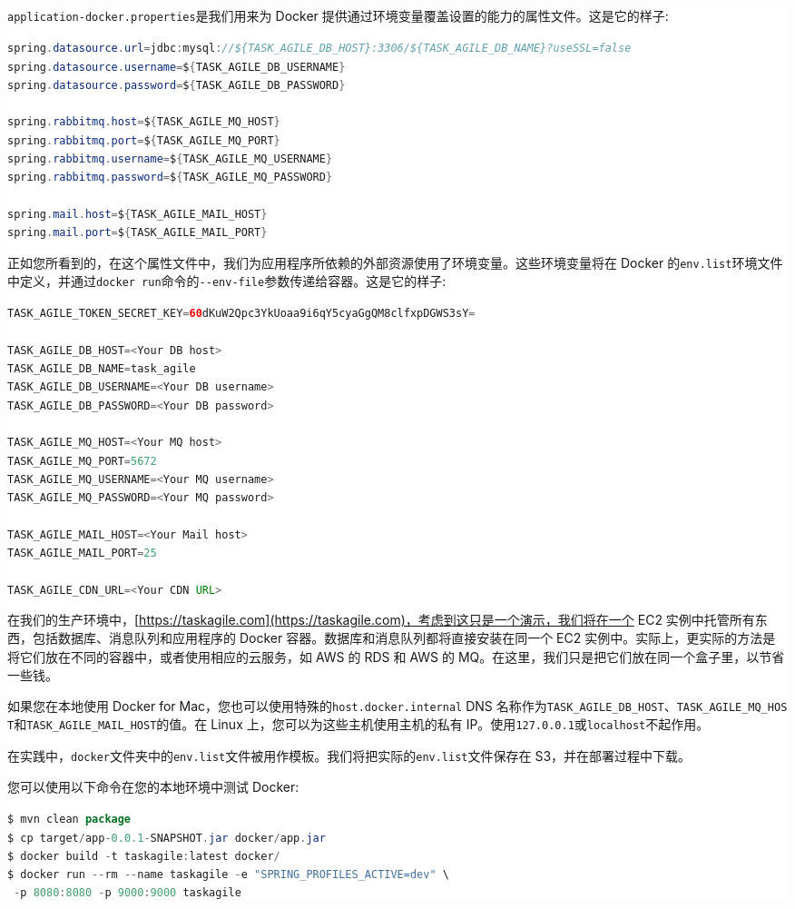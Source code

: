 `application-docker.properties`是我们用来为 Docker 提供通过环境变量覆盖设置的能力的属性文件。这是它的样子:

```java
spring.datasource.url=jdbc:mysql://${TASK_AGILE_DB_HOST}:3306/${TASK_AGILE_DB_NAME}?useSSL=false
spring.datasource.username=${TASK_AGILE_DB_USERNAME}
spring.datasource.password=${TASK_AGILE_DB_PASSWORD}

spring.rabbitmq.host=${TASK_AGILE_MQ_HOST}
spring.rabbitmq.port=${TASK_AGILE_MQ_PORT}
spring.rabbitmq.username=${TASK_AGILE_MQ_USERNAME}
spring.rabbitmq.password=${TASK_AGILE_MQ_PASSWORD}

spring.mail.host=${TASK_AGILE_MAIL_HOST}
spring.mail.port=${TASK_AGILE_MAIL_PORT}
```

正如您所看到的，在这个属性文件中，我们为应用程序所依赖的外部资源使用了环境变量。这些环境变量将在 Docker 的`env.list`环境文件中定义，并通过`docker run`命令的`--env-file`参数传递给容器。这是它的样子:

```java
TASK_AGILE_TOKEN_SECRET_KEY=60dKuW2Qpc3YkUoaa9i6qY5cyaGgQM8clfxpDGWS3sY=

TASK_AGILE_DB_HOST=<Your DB host>
TASK_AGILE_DB_NAME=task_agile
TASK_AGILE_DB_USERNAME=<Your DB username>
TASK_AGILE_DB_PASSWORD=<Your DB password>

TASK_AGILE_MQ_HOST=<Your MQ host>
TASK_AGILE_MQ_PORT=5672
TASK_AGILE_MQ_USERNAME=<Your MQ username>
TASK_AGILE_MQ_PASSWORD=<Your MQ password>

TASK_AGILE_MAIL_HOST=<Your Mail host>
TASK_AGILE_MAIL_PORT=25

TASK_AGILE_CDN_URL=<Your CDN URL>
```

在我们的生产环境中，[https://taskagile.com](https://taskagile.com)，考虑到这只是一个演示，我们将在一个 EC2 实例中托管所有东西，包括数据库、消息队列和应用程序的 Docker 容器。数据库和消息队列都将直接安装在同一个 EC2 实例中。实际上，更实际的方法是将它们放在不同的容器中，或者使用相应的云服务，如 AWS 的 RDS 和 AWS 的 MQ。在这里，我们只是把它们放在同一个盒子里，以节省一些钱。

如果您在本地使用 Docker for Mac，您也可以使用特殊的`host.docker.internal` DNS 名称作为`TASK_AGILE_DB_HOST`、`TASK_AGILE_MQ_HOST`和`TASK_AGILE_MAIL_HOST`的值。在 Linux 上，您可以为这些主机使用主机的私有 IP。使用`127.0.0.1`或`localhost`不起作用。

在实践中，`docker`文件夹中的`env.list`文件被用作模板。我们将把实际的`env.list`文件保存在 S3，并在部署过程中下载。

您可以使用以下命令在您的本地环境中测试 Docker:

```java
$ mvn clean package
$ cp target/app-0.0.1-SNAPSHOT.jar docker/app.jar
$ docker build -t taskagile:latest docker/
$ docker run --rm --name taskagile -e "SPRING_PROFILES_ACTIVE=dev" \
 -p 8080:8080 -p 9000:9000 taskagile
```
